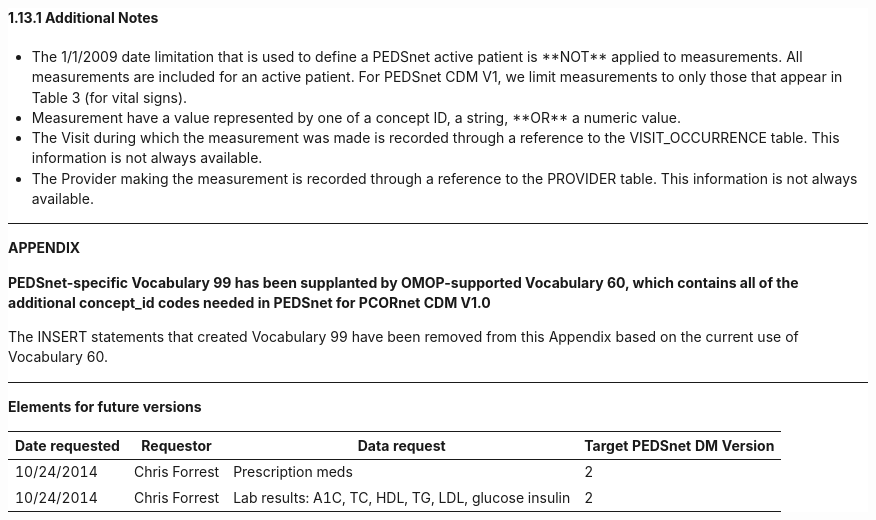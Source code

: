 #### 1.13.1 Additional Notes

- The 1/1/2009 date limitation that is used to define a PEDSnet active patient is \*\*NOT\*\* applied to measurements. All measurements are included for an active patient. For PEDSnet CDM V1, we limit measurements to only those that appear in Table 3 (for vital signs).
- Measurement have a value represented by one of a concept ID, a string, \*\*OR\*\* a numeric value.
- The Visit during which the measurement was made is recorded through a reference to the VISIT_OCCURRENCE table. This information is not always available.
- The Provider making the measurement is recorded through a reference to the PROVIDER table. This information is not always available.


* * *

**APPENDIX**

**PEDSnet-specific Vocabulary 99 has been supplanted by OMOP-supported Vocabulary 60, which contains all of the additional concept_id codes needed in PEDSnet for PCORnet CDM V1.0**

The INSERT statements that created Vocabulary 99 have been removed from this Appendix based on the current use of Vocabulary 60.

* * *

**Elements for future versions**

Date requested | Requestor | Data request | Target PEDSnet DM Version
 --- | --- | --- | ---
10/24/2014 | Chris Forrest | Prescription meds | 2
10/24/2014 | Chris Forrest | Lab results: A1C, TC, HDL, TG, LDL, glucose insulin | 2
